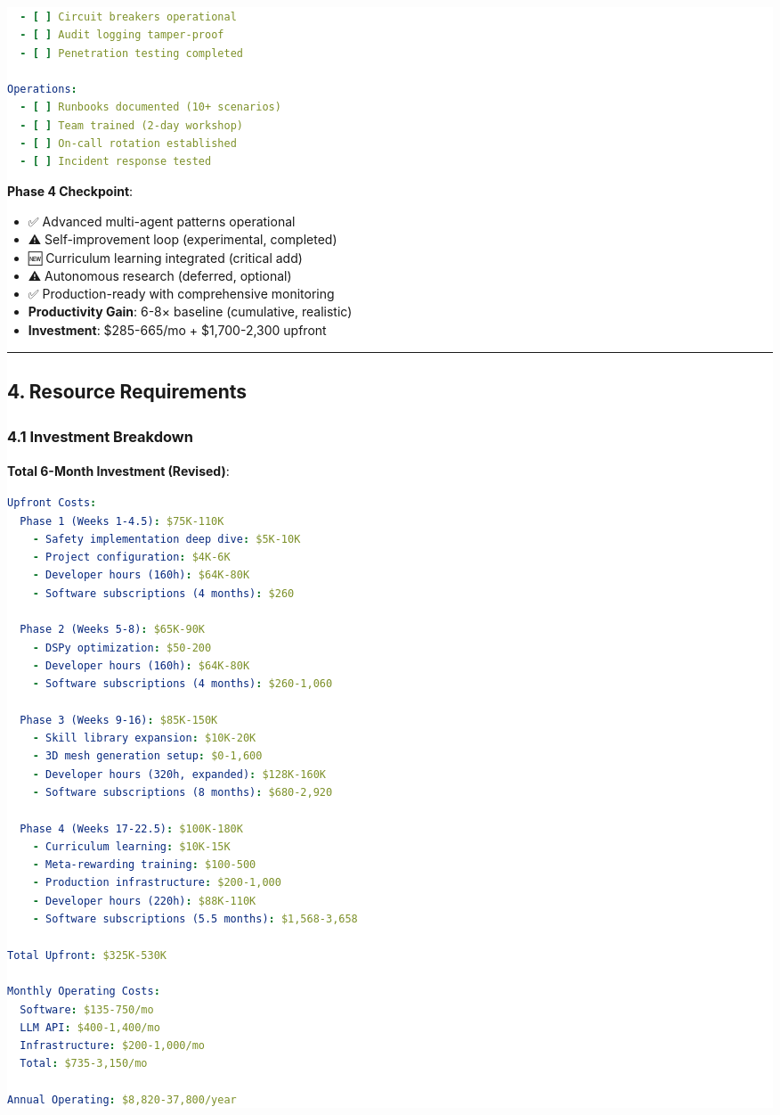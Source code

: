 ```yaml
  - [ ] Circuit breakers operational
  - [ ] Audit logging tamper-proof
  - [ ] Penetration testing completed

Operations:
  - [ ] Runbooks documented (10+ scenarios)
  - [ ] Team trained (2-day workshop)
  - [ ] On-call rotation established
  - [ ] Incident response tested
```

**Phase 4 Checkpoint**:
- ✅ Advanced multi-agent patterns operational
- ⚠️ Self-improvement loop (experimental, completed)
- 🆕 Curriculum learning integrated (critical add)
- ⚠️ Autonomous research (deferred, optional)
- ✅ Production-ready with comprehensive monitoring
- **Productivity Gain**: 6-8× baseline (cumulative, realistic)
- **Investment**: $285-665/mo + $1,700-2,300 upfront

---

## 4. Resource Requirements

### 4.1 Investment Breakdown

**Total 6-Month Investment (Revised)**:
```yaml
Upfront Costs:
  Phase 1 (Weeks 1-4.5): $75K-110K
    - Safety implementation deep dive: $5K-10K
    - Project configuration: $4K-6K
    - Developer hours (160h): $64K-80K
    - Software subscriptions (4 months): $260

  Phase 2 (Weeks 5-8): $65K-90K
    - DSPy optimization: $50-200
    - Developer hours (160h): $64K-80K
    - Software subscriptions (4 months): $260-1,060

  Phase 3 (Weeks 9-16): $85K-150K
    - Skill library expansion: $10K-20K
    - 3D mesh generation setup: $0-1,600
    - Developer hours (320h, expanded): $128K-160K
    - Software subscriptions (8 months): $680-2,920

  Phase 4 (Weeks 17-22.5): $100K-180K
    - Curriculum learning: $10K-15K
    - Meta-rewarding training: $100-500
    - Production infrastructure: $200-1,000
    - Developer hours (220h): $88K-110K
    - Software subscriptions (5.5 months): $1,568-3,658

Total Upfront: $325K-530K

Monthly Operating Costs:
  Software: $135-750/mo
  LLM API: $400-1,400/mo
  Infrastructure: $200-1,000/mo
  Total: $735-3,150/mo

Annual Operating: $8,820-37,800/year
```
